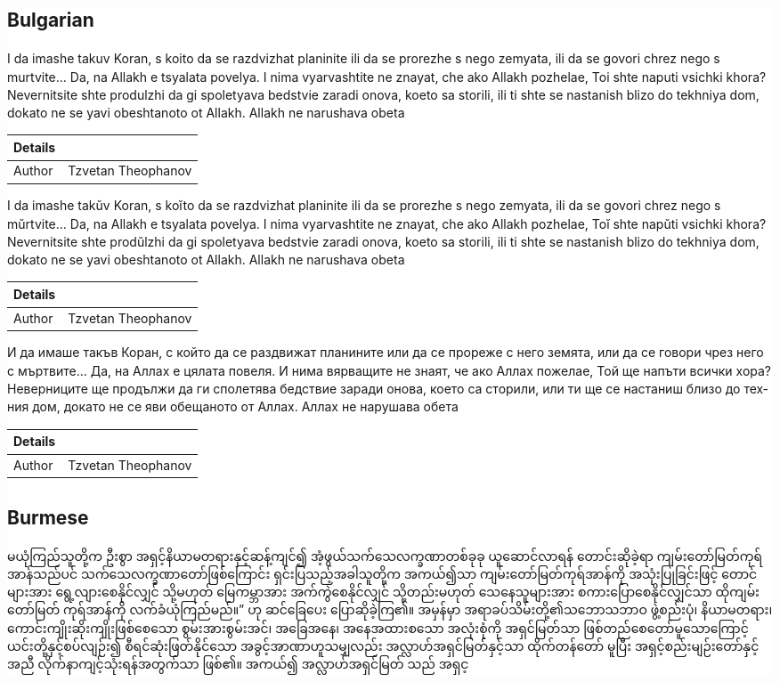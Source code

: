 ## Bulgarian


<div dir="ltr" lang="bg" style={{fontSize:'larger',backgroundColor:'#f8f9fa',padding:20}}>
I da imashe takuv Koran, s koito da se razdvizhat planinite ili da se prorezhe s nego zemyata, ili da se govori chrez nego s murtvite... Da, na Allakh e tsyalata povelya. I nima vyarvashtite ne znayat, che ako Allakh pozhelae, Toi shte naputi vsichki khora? Nevernitsite shte produlzhi da gi spoletyava bedstvie zaradi onova, koeto sa storili, ili ti shte se nastanish blizo do tekhniya dom, dokato ne se yavi obeshtanoto ot Allakh. Allakh ne narushava obeta
</div>
<div style={{backgroundColor:'#f8f9fa',padding:20, marginBottom: 10}}><table> <thead> <tr> <th>Details</th> <th></th> </tr> </thead> <tbody> <tr><td>Author</td><td>Tzvetan Theophanov</td></tr></tbody></table></div>


<div dir="ltr" lang="bg" style={{fontSize:'larger',backgroundColor:'#f8f9fa',padding:20}}>
I da imashe takŭv Koran, s koĭto da se razdvizhat planinite ili da se prorezhe s nego zemyata, ili da se govori chrez nego s mŭrtvite... Da, na Allakh e tsyalata povelya. I nima vyarvashtite ne znayat, che ako Allakh pozhelae, Toĭ shte napŭti vsichki khora? Nevernitsite shte prodŭlzhi da gi spoletyava bedstvie zaradi onova, koeto sa storili, ili ti shte se nastanish blizo do tekhniya dom, dokato ne se yavi obeshtanoto ot Allakh. Allakh ne narushava obeta
</div>
<div style={{backgroundColor:'#f8f9fa',padding:20, marginBottom: 10}}><table> <thead> <tr> <th>Details</th> <th></th> </tr> </thead> <tbody> <tr><td>Author</td><td>Tzvetan Theophanov</td></tr></tbody></table></div>


<div dir="ltr" lang="bg" style={{fontSize:'larger',backgroundColor:'#f8f9fa',padding:20}}>
И да имаше такъв Коран, с който да се раздвижат планините или да се прореже с него земята, или да се говори чрез него с мъртвите... Да, на Аллах е цялата повеля. И нима вярващите не знаят, че ако Аллах пожелае, Той ще напъти всички хора? Неверниците ще продължи да ги сполетява бедствие заради онова, което са сторили, или ти ще се настаниш близо до техния дом, докато не се яви обещаното от Аллах. Аллах не нарушава обета
</div>
<div style={{backgroundColor:'#f8f9fa',padding:20, marginBottom: 10}}><table> <thead> <tr> <th>Details</th> <th></th> </tr> </thead> <tbody> <tr><td>Author</td><td>Tzvetan Theophanov</td></tr></tbody></table></div>

## Burmese


<div dir="ltr" lang="my" style={{fontSize:'larger',backgroundColor:'#f8f9fa',padding:20}}>
မယုံကြည်သူတို့က ဦးစွာ အရှင့်နိယာမတရားနှင့်ဆန့်ကျင်၍ အံ့ဖွယ်သက်သေလက္ခဏာတစ်ခုခု ယူဆောင်လာရန် တောင်းဆိုခဲ့ရာ ကျမ်းတော်မြတ်ကုရ်အာန်သည်ပင် သက်သေလက္ခဏာတော်ဖြစ်ကြောင်း ရှင်းပြသည့်အခါသူတို့က အကယ်၍သာ ကျမ်းတော်မြတ်ကုရ်အာန်ကို အသုံးပြုခြင်းဖြင့် တောင်များအား ရွေ့လျားစေနိုင်လျှင် သို့မဟုတ် မြေကမ္ဘာအား အက်ကွဲစေနိုင်လျှင် သို့တည်းမဟုတ် သေနေသူများအား စကားပြောစေနိုင်လျှင်သာ ထိုကျမ်းတော်မြတ် ကုရ်အာန်ကို လက်ခံယုံကြည်မည်။” ဟု ဆင်ခြေပေး ပြောဆိုခဲ့ကြ၏။ အမှန်မှာ အရာခပ်သိမ်းတို့၏သဘောသဘာဝ ဖွဲ့စည်းပုံ၊ နိယာမတရား၊ ကောင်းကျိုးဆိုးကျိုးဖြစ်စေသော စွမ်းအားစွမ်းအင်၊ အခြေအနေ၊ အနေအထားစသော အလုံးစုံကို အရှင်မြတ်သာ ဖြစ်တည်စေတော်မူသောကြောင့် ယင်းတို့နှင့်စပ်လျဉ်း၍ စီရင်ဆုံးဖြတ်နိုင်သော အခွင့်အာဏာဟူသမျှလည်း အလ္လာဟ်အရှင်မြတ်နှင့်သာ ထိုက်တန်တော် မူပြီး အရှင့်စည်းမျဉ်းတော်နှင့်အညီ လိုက်နာကျင့်သုံးရန်အတွက်သာ ဖြစ်၏။ အကယ်၍ အလ္လာဟ်အရှင်မြတ် သည် အရှင့